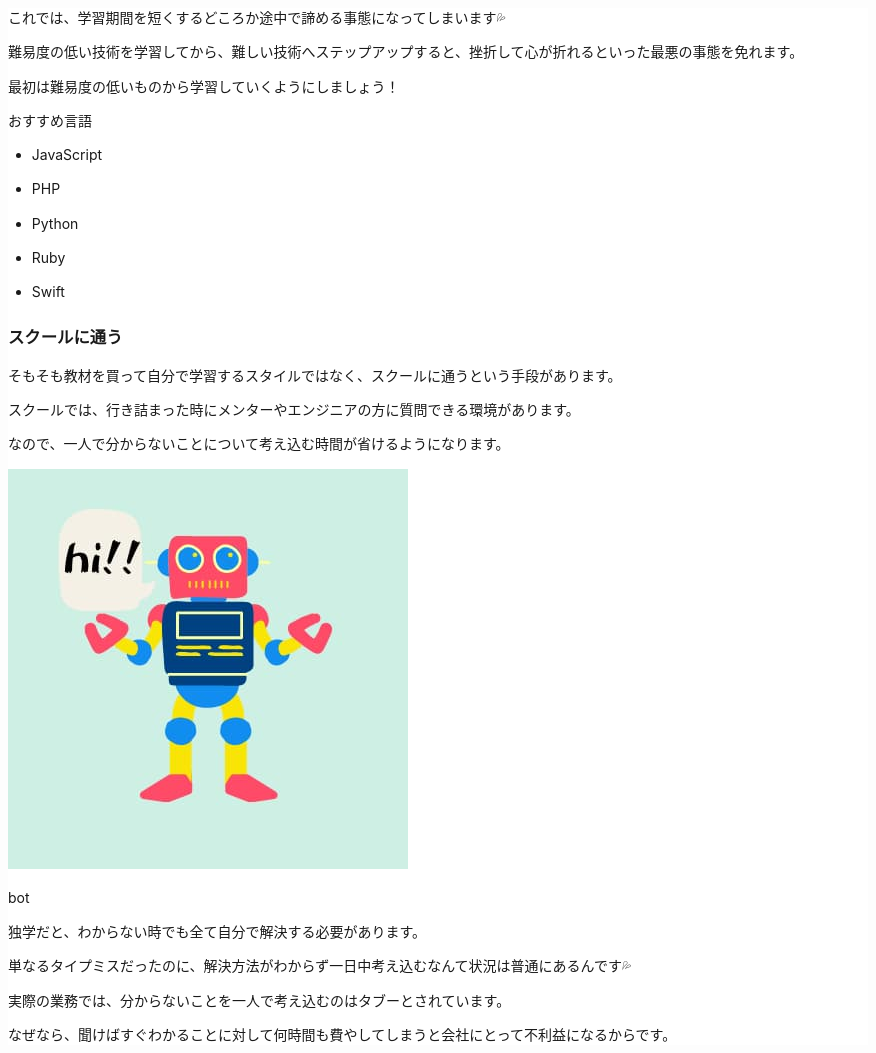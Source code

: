 これでは、学習期間を短くするどころか途中で諦める事態になってしまいます💦

難易度の低い技術を学習してから、難しい技術へステップアップすると、挫折して心が折れるといった最悪の事態を免れます。

最初は難易度の低いものから学習していくようにしましょう！

おすすめ言語

- JavaScript

- PHP

- Python

- Ruby

- Swift

### スクールに通う

そもそも教材を買って自分で学習するスタイルではなく、スクールに通うという手段があります。

スクールでは、行き詰まった時にメンターやエンジニアの方に質問できる環境があります。

なので、一人で分からないことについて考え込む時間が省けるようになります。

![bot](images/118DF0-1.jpg)

bot

独学だと、わからない時でも全て自分で解決する必要があります。

単なるタイプミスだったのに、解決方法がわからず一日中考え込むなんて状況は普通にあるんです💦

実際の業務では、分からないことを一人で考え込むのはタブーとされています。

なぜなら、聞けばすぐわかることに対して何時間も費やしてしまうと会社にとって不利益になるからです。
